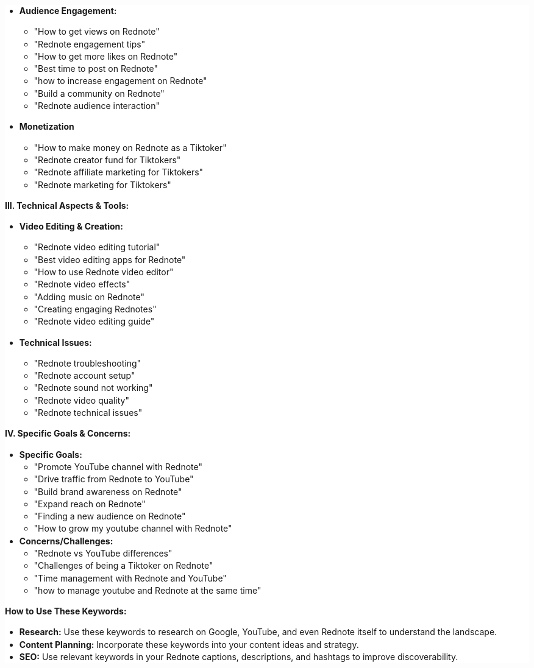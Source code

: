 *   **Audience Engagement:**
    *   "How to get views on Rednote"
    *   "Rednote engagement tips"
    *  "How to get more likes on Rednote"
    *   "Best time to post on Rednote"
    *  "how to increase engagement on Rednote"
    *   "Build a community on Rednote"
    *   "Rednote audience interaction"

* **Monetization**
    * "How to make money on Rednote as a Tiktoker"
    * "Rednote creator fund for Tiktokers"
    * "Rednote affiliate marketing for Tiktokers"
    *  "Rednote marketing for Tiktokers"

**III. Technical Aspects & Tools:**

*   **Video Editing & Creation:**
    *   "Rednote video editing tutorial"
    *   "Best video editing apps for Rednote"
    *   "How to use Rednote video editor"
    *   "Rednote video effects"
    *   "Adding music on Rednote"
    *   "Creating engaging Rednotes"
    *  "Rednote video editing guide"

*   **Technical Issues:**
    *   "Rednote troubleshooting"
    *   "Rednote account setup"
    *   "Rednote sound not working"
    *   "Rednote video quality"
    *  "Rednote technical issues"

**IV. Specific Goals & Concerns:**

*   **Specific Goals:**
    *   "Promote YouTube channel with Rednote"
    *   "Drive traffic from Rednote to YouTube"
    *   "Build brand awareness on Rednote"
    *   "Expand reach on Rednote"
    *   "Finding a new audience on Rednote"
     * "How to grow my youtube channel with Rednote"
*   **Concerns/Challenges:**
    *   "Rednote vs YouTube differences"
    *   "Challenges of being a Tiktoker on Rednote"
    *   "Time management with Rednote and YouTube"
     * "how to manage youtube and Rednote at the same time"

**How to Use These Keywords:**

*   **Research:** Use these keywords to research on Google, YouTube, and even Rednote itself to understand the landscape.
*   **Content Planning:** Incorporate these keywords into your content ideas and strategy.
*   **SEO:** Use relevant keywords in your Rednote captions, descriptions, and hashtags to improve discoverability.
